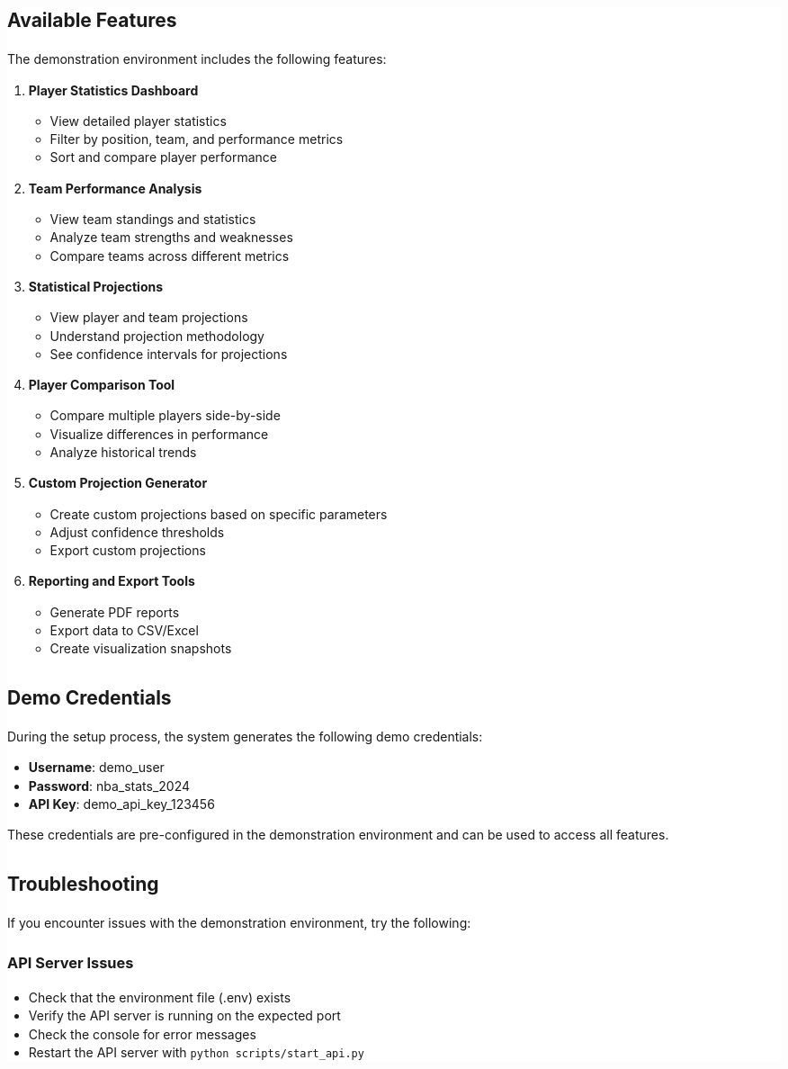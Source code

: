 ## Available Features

The demonstration environment includes the following features:

1. **Player Statistics Dashboard**
   - View detailed player statistics
   - Filter by position, team, and performance metrics
   - Sort and compare player performance

2. **Team Performance Analysis**
   - View team standings and statistics
   - Analyze team strengths and weaknesses
   - Compare teams across different metrics

3. **Statistical Projections**
   - View player and team projections
   - Understand projection methodology
   - See confidence intervals for projections

4. **Player Comparison Tool**
   - Compare multiple players side-by-side
   - Visualize differences in performance
   - Analyze historical trends

5. **Custom Projection Generator**
   - Create custom projections based on specific parameters
   - Adjust confidence thresholds
   - Export custom projections

6. **Reporting and Export Tools**
   - Generate PDF reports
   - Export data to CSV/Excel
   - Create visualization snapshots

## Demo Credentials

During the setup process, the system generates the following demo credentials:

- **Username**: demo_user
- **Password**: nba_stats_2024
- **API Key**: demo_api_key_123456

These credentials are pre-configured in the demonstration environment and can be used to access all features.

## Troubleshooting

If you encounter issues with the demonstration environment, try the following:

### API Server Issues

- Check that the environment file (.env) exists
- Verify the API server is running on the expected port
- Check the console for error messages
- Restart the API server with `python scripts/start_api.py`
